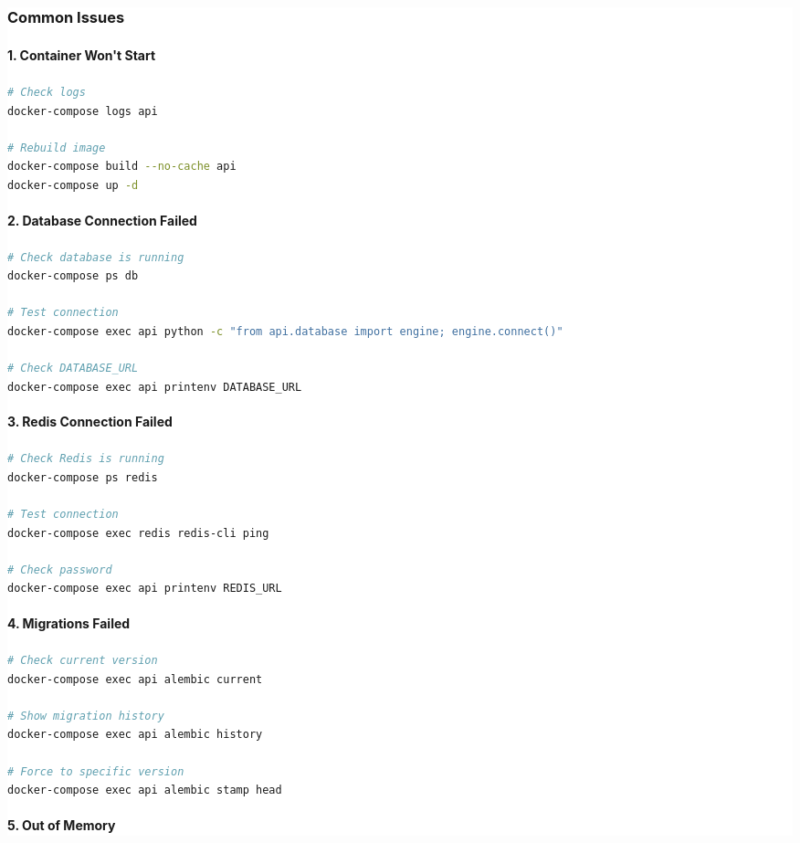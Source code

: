 ### Common Issues

#### 1. Container Won't Start

```bash
# Check logs
docker-compose logs api

# Rebuild image
docker-compose build --no-cache api
docker-compose up -d
```

#### 2. Database Connection Failed

```bash
# Check database is running
docker-compose ps db

# Test connection
docker-compose exec api python -c "from api.database import engine; engine.connect()"

# Check DATABASE_URL
docker-compose exec api printenv DATABASE_URL
```

#### 3. Redis Connection Failed

```bash
# Check Redis is running
docker-compose ps redis

# Test connection
docker-compose exec redis redis-cli ping

# Check password
docker-compose exec api printenv REDIS_URL
```

#### 4. Migrations Failed

```bash
# Check current version
docker-compose exec api alembic current

# Show migration history
docker-compose exec api alembic history

# Force to specific version
docker-compose exec api alembic stamp head
```

#### 5. Out of Memory
